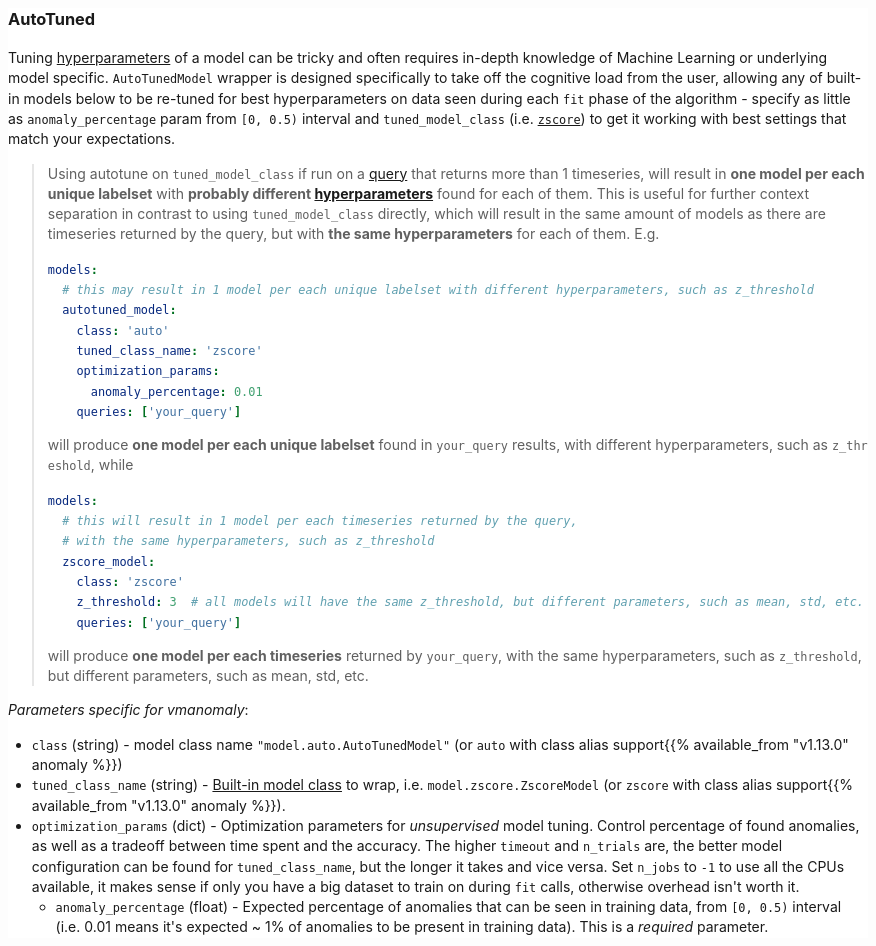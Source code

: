 
### AutoTuned
Tuning [hyperparameters](https://en.wikipedia.org/wiki/Hyperparameter_(machine_learning)) of a model can be tricky and often requires in-depth knowledge of Machine Learning or underlying model specific. `AutoTunedModel` wrapper is designed specifically to take off the cognitive load from the user, allowing any of built-in models below to be re-tuned for best hyperparameters on data seen during each `fit` phase of the algorithm - specify as little as `anomaly_percentage` param from `[0, 0.5)` interval and `tuned_model_class` (i.e. [`zscore`](https://docs.victoriametrics.com/anomaly-detection/components/models/#z-score)) to get it working with best settings that match your expectations.

> Using autotune on `tuned_model_class` if run on a [query](#queries) that returns more than 1 timeseries, will result in **one model per each unique labelset** with **probably different [hyperparameters](https://en.wikipedia.org/wiki/Hyperparameter_(machine_learning))** found for each of them. This is useful for further context separation in contrast to using `tuned_model_class` directly, which will result in the same amount of models as there are timeseries returned by the query, but with **the same hyperparameters** for each of them. E.g.
> ```yaml
> models:
>   # this may result in 1 model per each unique labelset with different hyperparameters, such as z_threshold
>   autotuned_model:
>     class: 'auto'
>     tuned_class_name: 'zscore'
>     optimization_params:
>       anomaly_percentage: 0.01
>     queries: ['your_query']
> ```
> will produce **one model per each unique labelset** found in `your_query` results, with different hyperparameters, such as `z_threshold`, while
> ```yaml
> models:
>   # this will result in 1 model per each timeseries returned by the query,
>   # with the same hyperparameters, such as z_threshold
>   zscore_model:
>     class: 'zscore'
>     z_threshold: 3  # all models will have the same z_threshold, but different parameters, such as mean, std, etc.
>     queries: ['your_query']
> ```
> will produce **one model per each timeseries** returned by `your_query`, with the same hyperparameters, such as `z_threshold`, but different parameters, such as mean, std, etc.

*Parameters specific for vmanomaly*:

* `class` (string) - model class name `"model.auto.AutoTunedModel"` (or `auto` with class alias support{{% available_from "v1.13.0" anomaly %}})
* `tuned_class_name` (string) - [Built-in model class](#built-in-models) to wrap, i.e. `model.zscore.ZscoreModel` (or `zscore` with class alias support{{% available_from "v1.13.0" anomaly %}}).
* `optimization_params` (dict) - Optimization parameters for *unsupervised* model tuning. Control percentage of found anomalies, as well as a tradeoff between time spent and the accuracy. The higher `timeout` and `n_trials` are, the better model configuration can be found for `tuned_class_name`, but the longer it takes and vice versa. Set `n_jobs` to `-1` to use all the CPUs available, it makes sense if only you have a big dataset to train on during `fit` calls, otherwise overhead isn't worth it.
  - `anomaly_percentage` (float) - Expected percentage of anomalies that can be seen in training data, from `[0, 0.5)` interval (i.e. 0.01 means it's expected ~ 1% of anomalies to be present in training data). This is a *required* parameter.